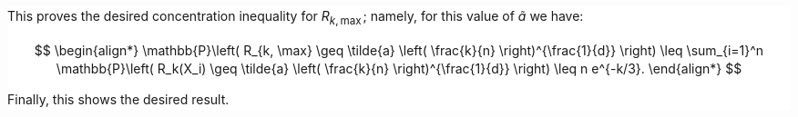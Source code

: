 This proves the desired concentration inequality for $R_{k, \max}$; namely, for this value of $\tilde{a}$ we have:

$$
\begin{align*}
    \mathbb{P}\left( R_{k, \max} \geq \tilde{a} \left( \frac{k}{n} \right)^{\frac{1}{d}} \right)
    \leq \sum_{i=1}^n \mathbb{P}\left( R_k(X_i) \geq \tilde{a} \left( \frac{k}{n} \right)^{\frac{1}{d}} \right)
    \leq n e^{-k/3}.
\end{align*}
$$

Finally, this shows the desired result.

